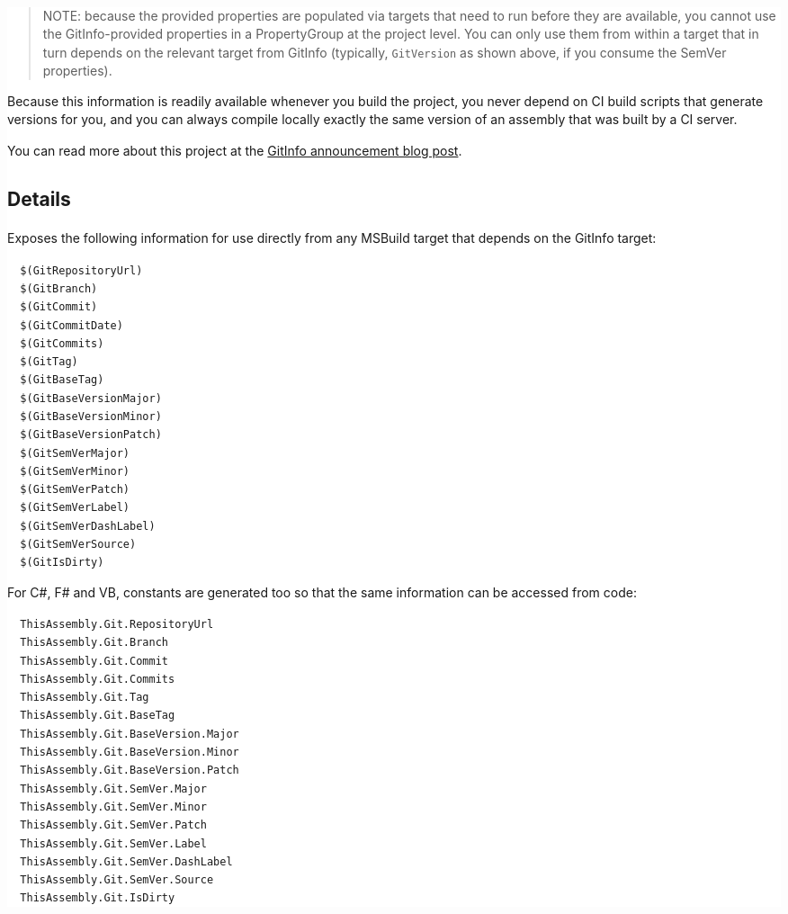 
> NOTE: because the provided properties are populated via targets that need to run
> before they are available, you cannot use the GitInfo-provided properties in a 
> PropertyGroup at the project level. You can only use them from within a target that 
> in turn depends on the relevant target from GitInfo (typically, `GitVersion` as 
> shown above, if you consume the SemVer properties).

Because this information is readily available whenever you build the project, you 
never depend on CI build scripts that generate versions for you, and you can 
always compile locally exactly the same version of an assembly that was built by 
a CI server.

You can read more about this project at the 
[GitInfo announcement blog post](http://www.cazzulino.com/git-info-from-msbuild-and-code.html).

## Details

Exposes the following information for use directly from any MSBuild 
target that depends on the GitInfo target:

```
  $(GitRepositoryUrl)
  $(GitBranch)
  $(GitCommit)
  $(GitCommitDate)
  $(GitCommits)
  $(GitTag)
  $(GitBaseTag)
  $(GitBaseVersionMajor)
  $(GitBaseVersionMinor)
  $(GitBaseVersionPatch)
  $(GitSemVerMajor)
  $(GitSemVerMinor)
  $(GitSemVerPatch)
  $(GitSemVerLabel)
  $(GitSemVerDashLabel)
  $(GitSemVerSource)
  $(GitIsDirty)
```

For C#, F# and VB, constants are generated too so that the same information can be 
accessed from code:

```
  ThisAssembly.Git.RepositoryUrl
  ThisAssembly.Git.Branch
  ThisAssembly.Git.Commit
  ThisAssembly.Git.Commits
  ThisAssembly.Git.Tag
  ThisAssembly.Git.BaseTag
  ThisAssembly.Git.BaseVersion.Major
  ThisAssembly.Git.BaseVersion.Minor
  ThisAssembly.Git.BaseVersion.Patch
  ThisAssembly.Git.SemVer.Major
  ThisAssembly.Git.SemVer.Minor
  ThisAssembly.Git.SemVer.Patch
  ThisAssembly.Git.SemVer.Label
  ThisAssembly.Git.SemVer.DashLabel
  ThisAssembly.Git.SemVer.Source
  ThisAssembly.Git.IsDirty
```
